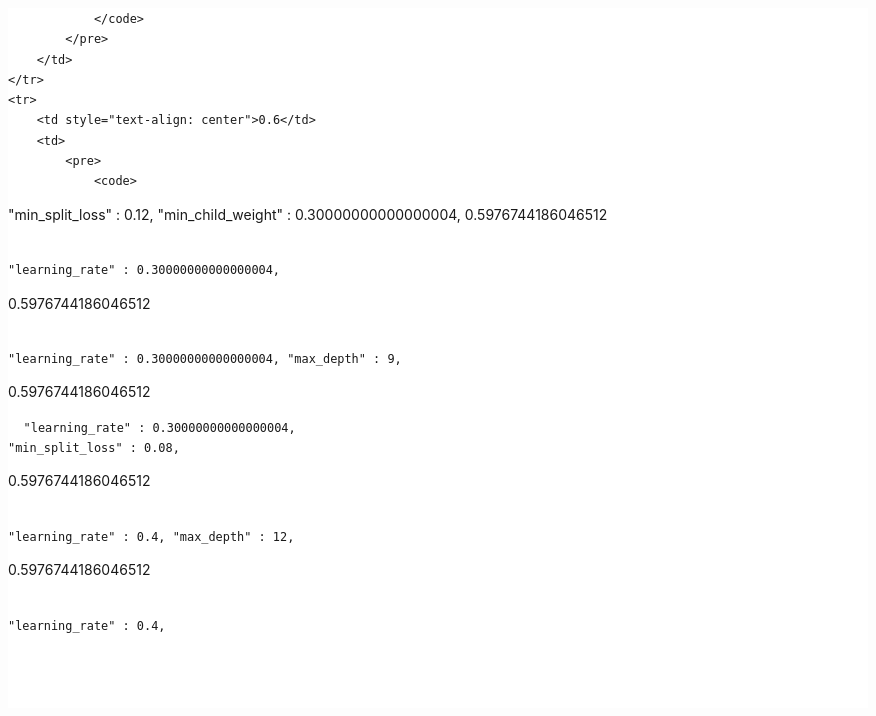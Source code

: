                 </code>
            </pre>
        </td>
    </tr>
    <tr>
        <td style="text-align: center">0.6</td>
        <td>
            <pre>
                <code>
"min_split_loss"    : 0.12,
"min_child_weight"  : 0.30000000000000004,
                </code>
            </pre>
        </td>
    </tr>
    <tr>
        <td style="text-align: center">0.5976744186046512</td>
        <td>
            <pre>
                <code>
"learning_rate"     : 0.30000000000000004,
                </code>
            </pre>
        </td>
    </tr>
    <tr>
        <td style="text-align: center">0.5976744186046512</td>
        <td>
            <pre>
                <code>
"learning_rate"     : 0.30000000000000004,
"max_depth"         : 9,
                </code>
            </pre>
        </td>
    </tr>
    <tr>
        <td style="text-align: center">0.5976744186046512</td>
        <td>
            <pre>
                <code>
"learning_rate"     : 0.30000000000000004,
"min_split_loss"    : 0.08,
                </code>
            </pre>
        </td>
    </tr>
    <tr>
        <td style="text-align: center">0.5976744186046512</td>
        <td>
            <pre>
                <code>
"learning_rate"     : 0.4,
"max_depth"         : 12,
                </code>
            </pre>
        </td>
    </tr>
    <tr>
        <td style="text-align: center">0.5976744186046512</td>
        <td>
            <pre>
                <code>
"learning_rate"     : 0.4,